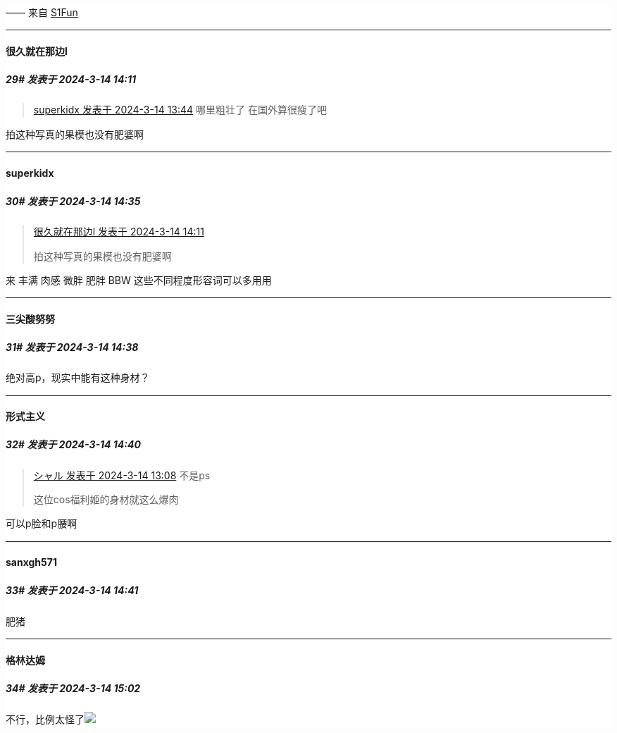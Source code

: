 —— 来自 [S1Fun](https://s1fun.koalcat.com)

*****

####  很久就在那边l  
##### 29#       发表于 2024-3-14 14:11

<blockquote><a href="httphttps://bbs.saraba1st.com/2b/forum.php?mod=redirect&amp;goto=findpost&amp;pid=64251163&amp;ptid=2175494" target="_blank">superkidx 发表于 2024-3-14 13:44</a>
哪里粗壮了 在国外算很瘦了吧</blockquote>
拍这种写真的果模也没有肥婆啊

*****

####  superkidx  
##### 30#       发表于 2024-3-14 14:35

<blockquote><a href="httphttps://bbs.saraba1st.com/2b/forum.php?mod=redirect&amp;goto=findpost&amp;pid=64251362&amp;ptid=2175494" target="_blank">很久就在那边l 发表于 2024-3-14 14:11</a>

拍这种写真的果模也没有肥婆啊</blockquote>
来 丰满 肉感 微胖 肥胖 BBW 这些不同程度形容词可以多用用

*****

####  三尖酸努努  
##### 31#       发表于 2024-3-14 14:38

绝对高p，现实中能有这种身材？

*****

####  形式主义  
##### 32#       发表于 2024-3-14 14:40

<blockquote><a href="httphttps://bbs.saraba1st.com/2b/forum.php?mod=redirect&amp;goto=findpost&amp;pid=64250803&amp;ptid=2175494" target="_blank">シャル 发表于 2024-3-14 13:08</a>
不是ps

这位cos福利姬的身材就这么爆肉</blockquote>
可以p脸和p腰啊

*****

####  sanxgh571  
##### 33#       发表于 2024-3-14 14:41

肥猪

*****

####  格林达姆  
##### 34#       发表于 2024-3-14 15:02

不行，比例太怪了<img src="https://static.saraba1st.com/image/smiley/face2017/125.png" referrerpolicy="no-referrer">
